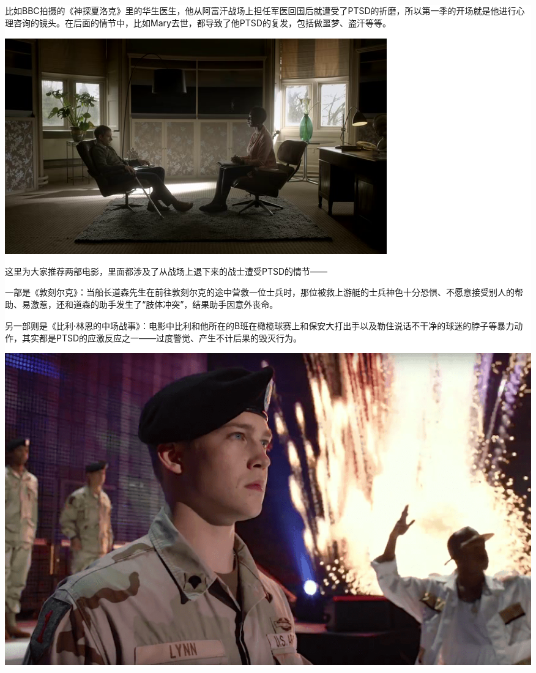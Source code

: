比如BBC拍摄的《神探夏洛克》里的华生医生，他从阿富汗战场上担任军医回国后就遭受了PTSD的折磨，所以第一季的开场就是他进行心理咨询的镜头。在后面的情节中，比如Mary去世，都导致了他PTSD的复发，包括做噩梦、盗汗等等。  

![T-4](\images\handouts\part4\chapter4-2\T-4.jpg)

这里为大家推荐两部电影，里面都涉及了从战场上退下来的战士遭受PTSD的情节——  

一部是《敦刻尔克》：当船长道森先生在前往敦刻尔克的途中营救一位士兵时，那位被救上游艇的士兵神色十分恐惧、不愿意接受别人的帮助、易激惹，还和道森的助手发生了“肢体冲突”，结果助手因意外丧命。  

另一部则是《比利·林恩的中场战事》：电影中比利和他所在的B班在橄榄球赛上和保安大打出手以及勒住说话不干净的球迷的脖子等暴力动作，其实都是PTSD的应激反应之一——过度警觉、产生不计后果的毁灭行为。  

![T-5](\images\handouts\part4\chapter4-2\T-5.jpg)
